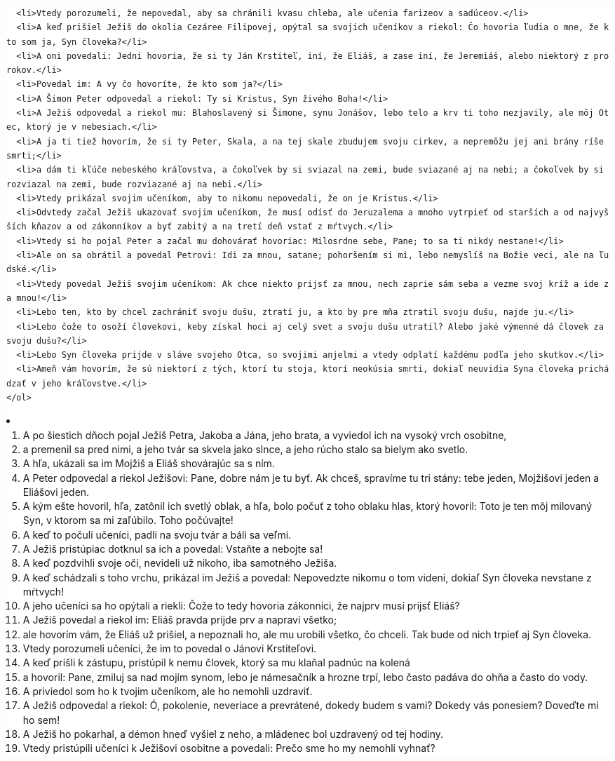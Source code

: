       <li>Vtedy porozumeli, že nepovedal, aby sa chránili kvasu chleba, ale učenia farizeov a sadúceov.</li>
      <li>A keď prišiel Ježiš do okolia Cezáree Filipovej, opýtal sa svojich učeníkov a riekol: Čo hovoria ľudia o mne, že kto som ja, Syn človeka?</li>
      <li>A oni povedali: Jedni hovoria, že si ty Ján Krstiteľ, iní, že Eliáš, a zase iní, že Jeremiáš, alebo niektorý z prorokov.</li>
      <li>Povedal im: A vy čo hovoríte, že kto som ja?</li>
      <li>A Šimon Peter odpovedal a riekol: Ty si Kristus, Syn živého Boha!</li>
      <li>A Ježiš odpovedal a riekol mu: Blahoslavený si Šimone, synu Jonášov, lebo telo a krv ti toho nezjavily, ale môj Otec, ktorý je v nebesiach.</li>
      <li>A ja ti tiež hovorím, že si ty Peter, Skala, a na tej skale zbudujem svoju cirkev, a nepremôžu jej ani brány ríše smrti;</li>
      <li>a dám ti kľúče nebeského kráľovstva, a čokoľvek by si sviazal na zemi, bude sviazané aj na nebi; a čokoľvek by si rozviazal na zemi, bude rozviazané aj na nebi.</li>
      <li>Vtedy prikázal svojim učeníkom, aby to nikomu nepovedali, že on je Kristus.</li>
      <li>Odvtedy začal Ježiš ukazovať svojim učeníkom, že musí odísť do Jeruzalema a mnoho vytrpieť od starších a od najvyšších kňazov a od zákonníkov a byť zabitý a na tretí deň vstať z mŕtvych.</li>
      <li>Vtedy si ho pojal Peter a začal mu dohovárať hovoriac: Milosrdne sebe, Pane; to sa ti nikdy nestane!</li>
      <li>Ale on sa obrátil a povedal Petrovi: Idi za mnou, satane; pohoršením si mi, lebo nemyslíš na Božie veci, ale na ľudské.</li>
      <li>Vtedy povedal Ježiš svojim učeníkom: Ak chce niekto prijsť za mnou, nech zaprie sám seba a vezme svoj kríž a ide za mnou!</li>
      <li>Lebo ten, kto by chcel zachrániť svoju dušu, ztratí ju, a kto by pre mňa ztratil svoju dušu, najde ju.</li>
      <li>Lebo čože to osoží človekovi, keby získal hoci aj celý svet a svoju dušu utratil? Alebo jaké výmenné dá človek za svoju dušu?</li>
      <li>Lebo Syn človeka prijde v sláve svojeho Otca, so svojimi anjelmi a vtedy odplatí každému podľa jeho skutkov.</li>
      <li>Ameň vám hovorím, že sú niektorí z tých, ktorí tu stoja, ktorí neokúsia smrti, dokiaľ neuvidia Syna človeka prichádzať v jeho kráľovstve.</li>
    </ol>
  </li>
  <li>
    <ol>
      <li>A po šiestich dňoch pojal Ježiš Petra, Jakoba a Jána, jeho brata, a vyviedol ich na vysoký vrch osobitne,</li>
      <li>a premenil sa pred nimi, a jeho tvár sa skvela jako slnce, a jeho rúcho stalo sa bielym ako svetlo.</li>
      <li>A hľa, ukázali sa im Mojžiš a Eliáš shovárajúc sa s ním.</li>
      <li>A Peter odpovedal a riekol Ježišovi: Pane, dobre nám je tu byť. Ak chceš, spravíme tu tri stány: tebe jeden, Mojžišovi jeden a Eliášovi jeden.</li>
      <li>A kým ešte hovoril, hľa, zatônil ich svetlý oblak, a hľa, bolo počuť z toho oblaku hlas, ktorý hovoril: Toto je ten môj milovaný Syn, v ktorom sa mi zaľúbilo. Toho počúvajte!</li>
      <li>A keď to počuli učeníci, padli na svoju tvár a báli sa veľmi.</li>
      <li>A Ježiš pristúpiac dotknul sa ich a povedal: Vstaňte a nebojte sa!</li>
      <li>A keď pozdvihli svoje oči, nevideli už nikoho, iba samotného Ježiša.</li>
      <li>A keď schádzali s toho vrchu, prikázal im Ježiš a povedal: Nepovedzte nikomu o tom videní, dokiaľ Syn človeka nevstane z mŕtvych!</li>
      <li>A jeho učeníci sa ho opýtali a riekli: Čože to tedy hovoria zákonníci, že najprv musí prijsť Eliáš?</li>
      <li>A Ježiš povedal a riekol im: Eliáš pravda prijde prv a napraví všetko;</li>
      <li>ale hovorím vám, že Eliáš už prišiel, a nepoznali ho, ale mu urobili všetko, čo chceli. Tak bude od nich trpieť aj Syn človeka.</li>
      <li>Vtedy porozumeli učeníci, že im to povedal o Jánovi Krstiteľovi.</li>
      <li>A keď prišli k zástupu, pristúpil k nemu človek, ktorý sa mu klaňal padnúc na kolená</li>
      <li>a hovoril: Pane, zmiluj sa nad mojím synom, lebo je námesačník a hrozne trpí, lebo často padáva do ohňa a často do vody.</li>
      <li>A priviedol som ho k tvojim učeníkom, ale ho nemohli uzdraviť.</li>
      <li>A Ježiš odpovedal a riekol: Ó, pokolenie, neveriace a prevrátené, dokedy budem s vami? Dokedy vás ponesiem? Doveďte mi ho sem!</li>
      <li>A Ježiš ho pokarhal, a démon hneď vyšiel z neho, a mládenec bol uzdravený od tej hodiny.</li>
      <li>Vtedy pristúpili učeníci k Ježišovi osobitne a povedali: Prečo sme ho my nemohli vyhnať?</li>